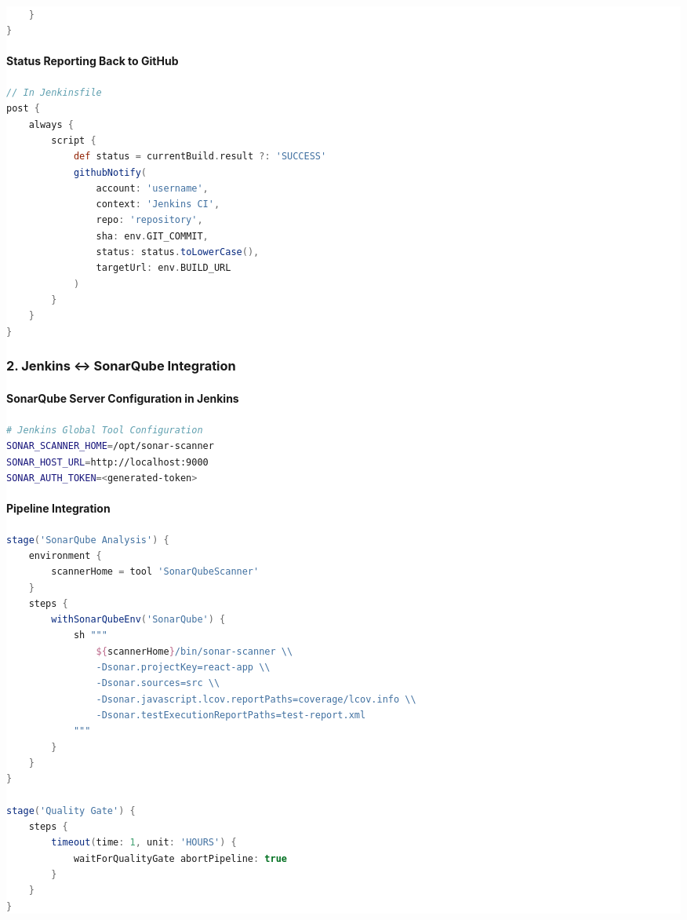 ```groovy
    }
}
```

#### Status Reporting Back to GitHub
```groovy
// In Jenkinsfile
post {
    always {
        script {
            def status = currentBuild.result ?: 'SUCCESS'
            githubNotify(
                account: 'username',
                context: 'Jenkins CI',
                repo: 'repository',
                sha: env.GIT_COMMIT,
                status: status.toLowerCase(),
                targetUrl: env.BUILD_URL
            )
        }
    }
}
```

### 2. Jenkins ↔ SonarQube Integration

#### SonarQube Server Configuration in Jenkins
```bash
# Jenkins Global Tool Configuration
SONAR_SCANNER_HOME=/opt/sonar-scanner
SONAR_HOST_URL=http://localhost:9000
SONAR_AUTH_TOKEN=<generated-token>
```

#### Pipeline Integration
```groovy
stage('SonarQube Analysis') {
    environment {
        scannerHome = tool 'SonarQubeScanner'
    }
    steps {
        withSonarQubeEnv('SonarQube') {
            sh """
                ${scannerHome}/bin/sonar-scanner \\
                -Dsonar.projectKey=react-app \\
                -Dsonar.sources=src \\
                -Dsonar.javascript.lcov.reportPaths=coverage/lcov.info \\
                -Dsonar.testExecutionReportPaths=test-report.xml
            """
        }
    }
}

stage('Quality Gate') {
    steps {
        timeout(time: 1, unit: 'HOURS') {
            waitForQualityGate abortPipeline: true
        }
    }
}
```
